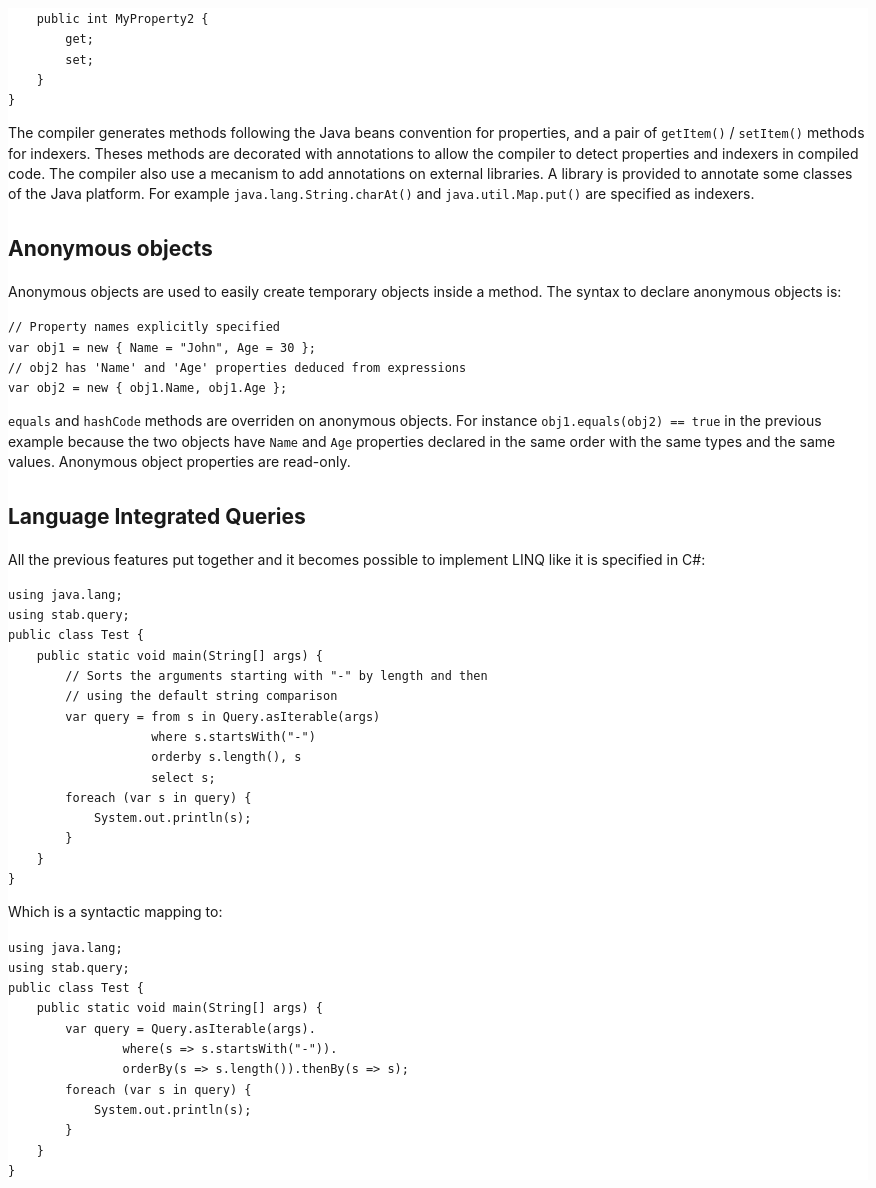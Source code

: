 ```
    public int MyProperty2 {
        get;
        set;
    }
}
```
The compiler generates methods following the Java beans convention for properties, and a pair of `getItem()` / `setItem()` methods for indexers. Theses methods are decorated with annotations to allow the compiler to detect properties and indexers in compiled code.
The compiler also use a mecanism to add annotations on external libraries. A library is provided to annotate some classes of the Java platform.
For example `java.lang.String.charAt()` and `java.util.Map.put()` are specified as indexers.

## Anonymous objects ##
Anonymous objects are used to easily create temporary objects inside a method. The syntax to declare anonymous objects is:
```
// Property names explicitly specified
var obj1 = new { Name = "John", Age = 30 };
// obj2 has 'Name' and 'Age' properties deduced from expressions
var obj2 = new { obj1.Name, obj1.Age };
```
`equals` and `hashCode` methods are overriden on anonymous objects. For instance `obj1.equals(obj2) == true` in the previous example because the two objects have `Name` and `Age` properties declared in the same order with the same types and the same values.
Anonymous object properties are read-only.
## Language Integrated Queries ##
All the previous features put together and it becomes possible to implement LINQ like it is specified in C#:
```
using java.lang;
using stab.query;
public class Test {
    public static void main(String[] args) {
        // Sorts the arguments starting with "-" by length and then
        // using the default string comparison
        var query = from s in Query.asIterable(args)
                    where s.startsWith("-")
                    orderby s.length(), s
                    select s;
        foreach (var s in query) {
            System.out.println(s);
        }
    }
}
```
Which is a syntactic mapping to:
```
using java.lang;
using stab.query;
public class Test {
    public static void main(String[] args) {
        var query = Query.asIterable(args).
                where(s => s.startsWith("-")).
                orderBy(s => s.length()).thenBy(s => s);
        foreach (var s in query) {
            System.out.println(s);
        }
    }
}
```